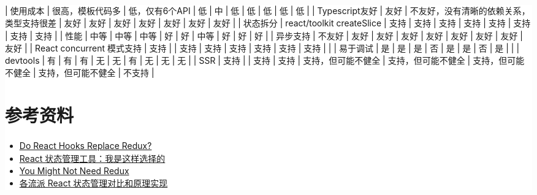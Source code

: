 | 使用成本                  | 很高，模板代码多                                             | 低，仅有6个API                                               | 低                                                           | 中                                                           | 低                                                           | 低                                                           | 低                                                           | 低                                                           | 低                                                           |
| Typescript友好            | 友好                                                         | 不友好，没有清晰的依赖关系，类型支持很差                     | 友好                                                         | 友好                                                         | 友好                                                         | 友好                                                         | 友好                                                         | 友好                                                         | 友好                                                         |
| 状态拆分                  | react/toolkit createSlice                                    | 支持                                                         | 支持                                                         | 支持                                                         | 支持                                                         | 支持                                                         | 支持                                                         | 支持                                                         | 支持                                                         |
| 性能                      | 中等                                                         | 中等                                                         | 中等                                                         | 好                                                           | 好                                                           | 中等                                                         | 好                                                           | 好                                                           | 好                                                           |
| 异步支持                  | 不友好                                                       | 友好                                                         | 友好                                                         | 友好                                                         | 友好                                                         | 友好                                                         | 友好                                                         | 友好                                                         | 友好                                                         |
| React concurrent 模式支持 | 支持                                                         |                                                              | 支持                                                         | 支持                                                         | 支持                                                         | 支持                                                         | 支持                                                         | 支持                                                         |                                                              |
| 易于调试                  | 是                                                           | 是                                                           | 是                                                           | 否                                                           | 是                                                           | 是                                                           | 否                                                           | 是                                                           |                                                              |
| devtools                  | 有                                                           | 有                                                           | 有                                                           | 无                                                           | 无                                                           | 有                                                           | 无                                                           | 无                                                           | 无                                                           |
| SSR                       | 支持                                                         |                                                              | 支持                                                         | 支持                                                         | 支持，但可能不健全                                           | 支持，但可能不健全                                           | 支持，但可能不健全                                           | 支持，但可能不健全                                           | 不支持                                                       |

# 参考资料

- [Do React Hooks Replace Redux?](https://link.juejin.cn/?target=https%3A%2F%2Fmedium.com%2Fjavascript-scene%2Fdo-react-hooks-replace-redux-210bab340672 "https://medium.com/javascript-scene/do-react-hooks-replace-redux-210bab340672")
- [React 状态管理工具：我是这样选择的](https://link.juejin.cn/?target=https%3A%2F%2Fdeveloper.aliyun.com%2Farticle%2F1044636 "https://developer.aliyun.com/article/1044636")
- [You Might Not Need Redux](https://link.juejin.cn/?target=https%3A%2F%2Fmedium.com%2F%40dan_abramov%2Fyou-might-not-need-redux-be46360cf367 "https://medium.com/@dan_abramov/you-might-not-need-redux-be46360cf367")
- [各流派 React 状态管理对比和原理实现](https://link.juejin.cn/?target=https%3A%2F%2Fzhuanlan.zhihu.com%2Fp%2F394106764 "https://zhuanlan.zhihu.com/p/394106764")